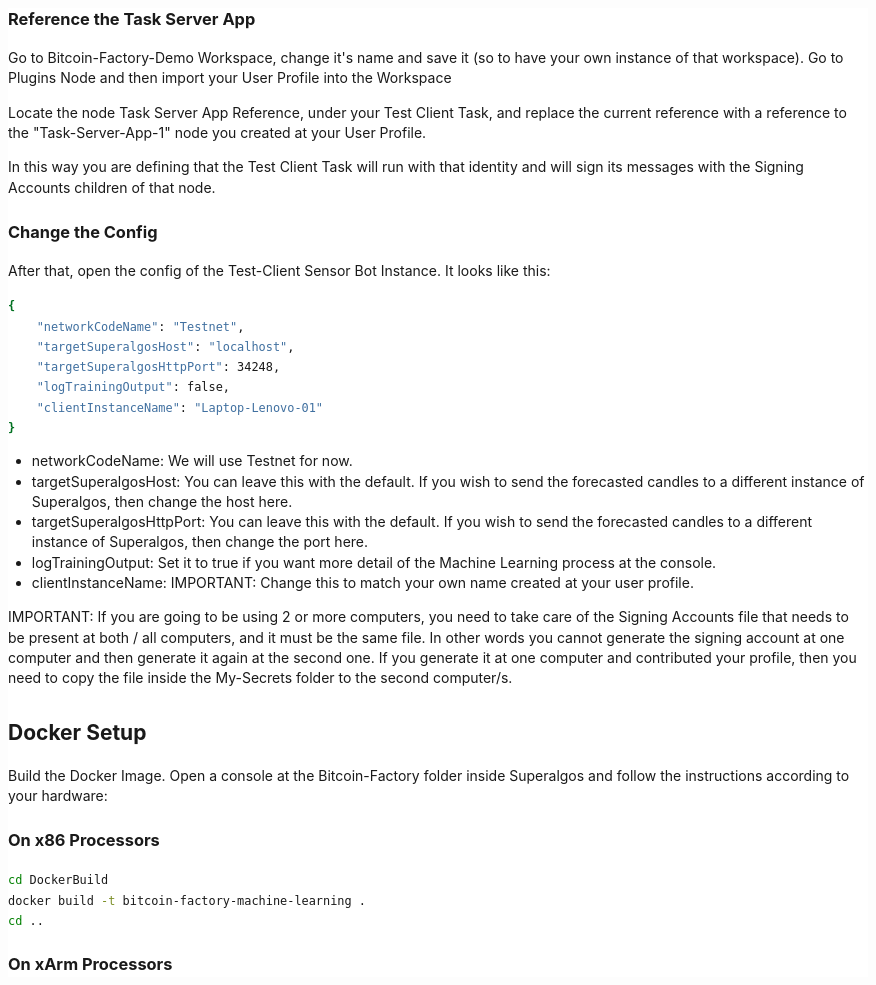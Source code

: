 ### Reference the Task Server App

Go to Bitcoin-Factory-Demo Workspace, change it's name and save it (so to have your own instance of that workspace). Go to Plugins Node and then import your User Profile into the Workspace

Locate the node Task Server App Reference, under your Test Client Task, and replace the current reference with a reference to the "Task-Server-App-1" node you created at your User Profile. 

In this way you are defining that the Test Client Task will run with that identity and will sign its messages with the Signing Accounts children of that node.

### Change the Config

After that, open the config of the Test-Client Sensor Bot Instance. It looks like this:

```sh
{
    "networkCodeName": "Testnet",
    "targetSuperalgosHost": "localhost",
    "targetSuperalgosHttpPort": 34248,
    "logTrainingOutput": false,
    "clientInstanceName": "Laptop-Lenovo-01"
}
```

* networkCodeName: We will use Testnet for now.
* targetSuperalgosHost: You can leave this with the default. If you wish to send the forecasted candles to a different instance of Superalgos, then change the host here.
* targetSuperalgosHttpPort: You can leave this with the default. If you wish to send the forecasted candles to a different instance of Superalgos, then change the port here.
* logTrainingOutput: Set it to true if you want more detail of the Machine Learning process at the console.
* clientInstanceName: IMPORTANT: Change this to match your own name created at your user profile.

IMPORTANT: If you are going to be using 2 or more computers, you need to take care of the Signing Accounts file that needs to be present at both / all computers, and it must be the same file. In other words you cannot generate the signing account at one computer and then generate it again at the second one. If you generate it at one computer and contributed your profile, then you need to copy the file inside the My-Secrets folder to the second computer/s.

## Docker Setup

Build the Docker Image. Open a console at the Bitcoin-Factory folder inside Superalgos and follow the instructions according to your hardware:

### On x86 Processors

```sh
cd DockerBuild
docker build -t bitcoin-factory-machine-learning .
cd ..
```

### On xArm Processors
